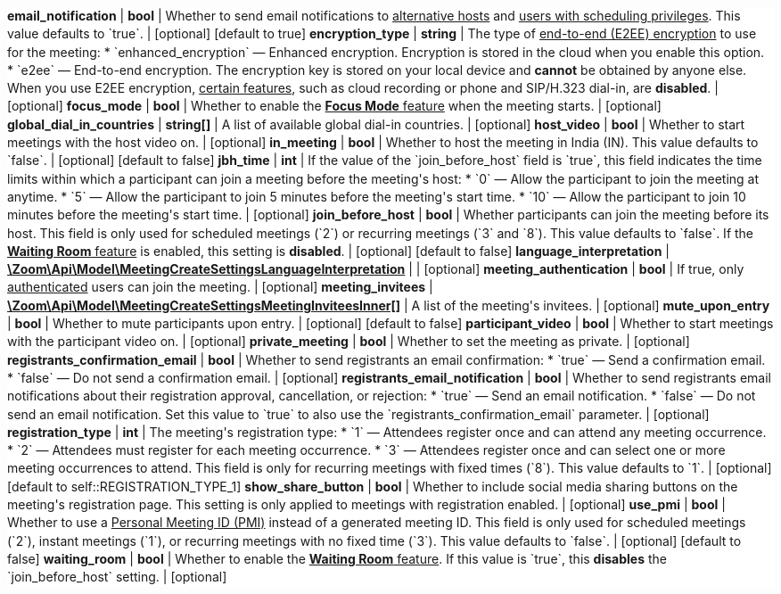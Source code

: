 **email_notification** | **bool** | Whether to send email notifications to [alternative hosts](https://support.zoom.us/hc/en-us/articles/208220166) and [users with scheduling privileges](https://support.zoom.us/hc/en-us/articles/201362803-Scheduling-privilege). This value defaults to &#x60;true&#x60;. | [optional] [default to true]
**encryption_type** | **string** | The type of [end-to-end (E2EE) encryption](https://support.zoom.us/hc/en-us/articles/360048660871) to use for the meeting:  * &#x60;enhanced_encryption&#x60; — Enhanced encryption. Encryption is stored in the cloud when you enable this option.  * &#x60;e2ee&#x60; — End-to-end encryption. The encryption key is stored on your local device and **cannot** be obtained by anyone else. When you use E2EE encryption, [certain features](https://support.zoom.us/hc/en-us/articles/360048660871), such as cloud recording or phone and SIP/H.323 dial-in, are **disabled**. | [optional]
**focus_mode** | **bool** | Whether to enable the [**Focus Mode** feature](https://support.zoom.us/hc/en-us/articles/360061113751-Using-focus-mode) when the meeting starts. | [optional]
**global_dial_in_countries** | **string[]** | A list of available global dial-in countries. | [optional]
**host_video** | **bool** | Whether to start meetings with the host video on. | [optional]
**in_meeting** | **bool** | Whether to host the meeting in India (IN). This value defaults to &#x60;false&#x60;. | [optional] [default to false]
**jbh_time** | **int** | If the value of the &#x60;join_before_host&#x60; field is &#x60;true&#x60;, this field indicates the time limits within which a participant can join a meeting before the meeting&#39;s host:  * &#x60;0&#x60; — Allow the participant to join the meeting at anytime. * &#x60;5&#x60; — Allow the participant to join 5 minutes before the meeting&#39;s start time. * &#x60;10&#x60; — Allow the participant to join 10 minutes before the meeting&#39;s start time. | [optional]
**join_before_host** | **bool** | Whether participants can join the meeting before its host. This field is only used for scheduled meetings (&#x60;2&#x60;) or recurring meetings (&#x60;3&#x60; and &#x60;8&#x60;). This value defaults to &#x60;false&#x60;.  If the [**Waiting Room** feature](https://support.zoom.us/hc/en-us/articles/115000332726-Waiting-Room) is enabled, this setting is **disabled**. | [optional] [default to false]
**language_interpretation** | [**\Zoom\Api\Model\MeetingCreateSettingsLanguageInterpretation**](MeetingCreateSettingsLanguageInterpretation.md) |  | [optional]
**meeting_authentication** | **bool** | If true, only [authenticated](https://support.zoom.us/hc/en-us/articles/360037117472-Authentication-Profiles-for-Meetings-and-Webinars) users can join the meeting. | [optional]
**meeting_invitees** | [**\Zoom\Api\Model\MeetingCreateSettingsMeetingInviteesInner[]**](MeetingCreateSettingsMeetingInviteesInner.md) | A list of the meeting&#39;s invitees. | [optional]
**mute_upon_entry** | **bool** | Whether to mute participants upon entry. | [optional] [default to false]
**participant_video** | **bool** | Whether to start meetings with the participant video on. | [optional]
**private_meeting** | **bool** | Whether to set the meeting as private. | [optional]
**registrants_confirmation_email** | **bool** | Whether to send registrants an email confirmation:  * &#x60;true&#x60; — Send a confirmation email.  * &#x60;false&#x60; — Do not send a confirmation email. | [optional]
**registrants_email_notification** | **bool** | Whether to send registrants email notifications about their registration approval, cancellation, or rejection:  * &#x60;true&#x60; — Send an email notification. * &#x60;false&#x60; — Do not send an email notification.   Set this value to &#x60;true&#x60; to also use the &#x60;registrants_confirmation_email&#x60; parameter. | [optional]
**registration_type** | **int** | The meeting&#39;s registration type:  * &#x60;1&#x60; — Attendees register once and can attend any meeting occurrence.  * &#x60;2&#x60; — Attendees must register for each meeting occurrence.  * &#x60;3&#x60; — Attendees register once and can select one or more meeting occurrences to attend.  This field is only for recurring meetings with fixed times (&#x60;8&#x60;). This value defaults to &#x60;1&#x60;. | [optional] [default to self::REGISTRATION_TYPE_1]
**show_share_button** | **bool** | Whether to include social media sharing buttons on the meeting&#39;s registration page. This setting is only applied to meetings with registration enabled. | [optional]
**use_pmi** | **bool** | Whether to use a [Personal Meeting ID (PMI)](https://marketplace.zoom.us/docs/api-reference/using-zoom-apis#understanding-personal-meeting-id-pmi) instead of a generated meeting ID. This field is only used for scheduled meetings (&#x60;2&#x60;), instant meetings (&#x60;1&#x60;), or recurring meetings with no fixed time (&#x60;3&#x60;). This value defaults to &#x60;false&#x60;. | [optional] [default to false]
**waiting_room** | **bool** | Whether to enable the [**Waiting Room** feature](https://support.zoom.us/hc/en-us/articles/115000332726-Waiting-Room). If this value is &#x60;true&#x60;, this **disables** the &#x60;join_before_host&#x60; setting. | [optional]